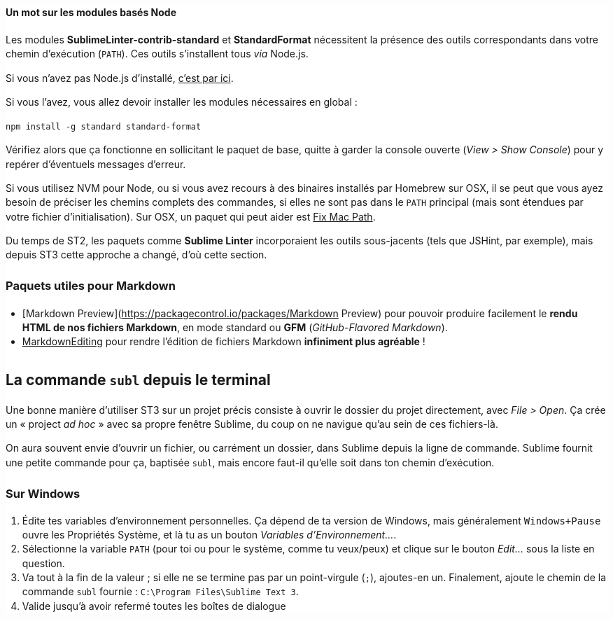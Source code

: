 #### Un mot sur les modules basés Node

Les modules **SublimeLinter-contrib-standard** et **StandardFormat** nécessitent la présence des outils correspondants dans votre chemin d’exécution (`PATH`).  Ces outils s’installent tous *via* Node.js.

Si vous n’avez pas Node.js d’installé, [c’est par ici](./node.md).

Si vous l’avez, vous allez devoir installer les modules nécessaires en global :

```
npm install -g standard standard-format
```

Vérifiez alors que ça fonctionne en sollicitant le paquet de base, quitte à garder la console ouverte (*View > Show Console*) pour y repérer d’éventuels messages d’erreur.

Si vous utilisez NVM pour Node, ou si vous avez recours à des binaires installés par Homebrew sur OSX, il se peut que vous ayez besoin de préciser les chemins complets des commandes, si elles ne sont pas dans le `PATH` principal (mais sont étendues par votre fichier d’initialisation).  Sur OSX, un paquet qui peut aider est [Fix Mac Path](https://packagecontrol.io/packages/Fix%20Mac%20Path).

Du temps de ST2, les paquets comme **Sublime Linter** incorporaient les outils sous-jacents (tels que JSHint, par exemple), mais depuis ST3 cette approche a changé, d’où cette section.

### Paquets utiles pour Markdown

* [Markdown Preview](https://packagecontrol.io/packages/Markdown Preview) pour pouvoir produire facilement le **rendu HTML de nos fichiers Markdown**, en mode standard ou **GFM** (*GitHub-Flavored Markdown*).
* [MarkdownEditing](https://packagecontrol.io/packages/MarkdownEditing) pour rendre l’édition de fichiers Markdown **infiniment plus agréable** !

## La commande `subl` depuis le terminal

Une bonne manière d’utiliser ST3 sur un projet précis consiste à ouvrir le dossier du projet directement, avec *File > Open*.  Ça crée un « project *ad hoc* » avec sa propre fenêtre Sublime, du coup on ne navigue qu’au sein de ces fichiers-là.

On aura souvent envie d’ouvrir un fichier, ou carrément un dossier, dans Sublime depuis la ligne de commande.  Sublime fournit une petite commande pour ça, baptisée `subl`, mais encore faut-il qu’elle soit dans ton chemin d’exécution.

### Sur Windows

1. Édite tes variables d’environnement personnelles.  Ça dépend de ta version de Windows, mais généralement <kbd>Windows+Pause</kbd> ouvre les Propriétés Système, et là tu as un bouton *Variables d’Environnement…*.
2. Sélectionne la variable `PATH` (pour toi ou pour le système, comme tu veux/peux) et clique sur le bouton *Edit…* sous la liste en question.
3. Va tout à la fin de la valeur ; si elle ne se termine pas par un point-virgule (`;`), ajoutes-en un.  Finalement, ajoute le chemin de la commande `subl` fournie : `C:\Program Files\Sublime Text 3`.
4. Valide jusqu’à avoir refermé toutes les boîtes de dialogue
